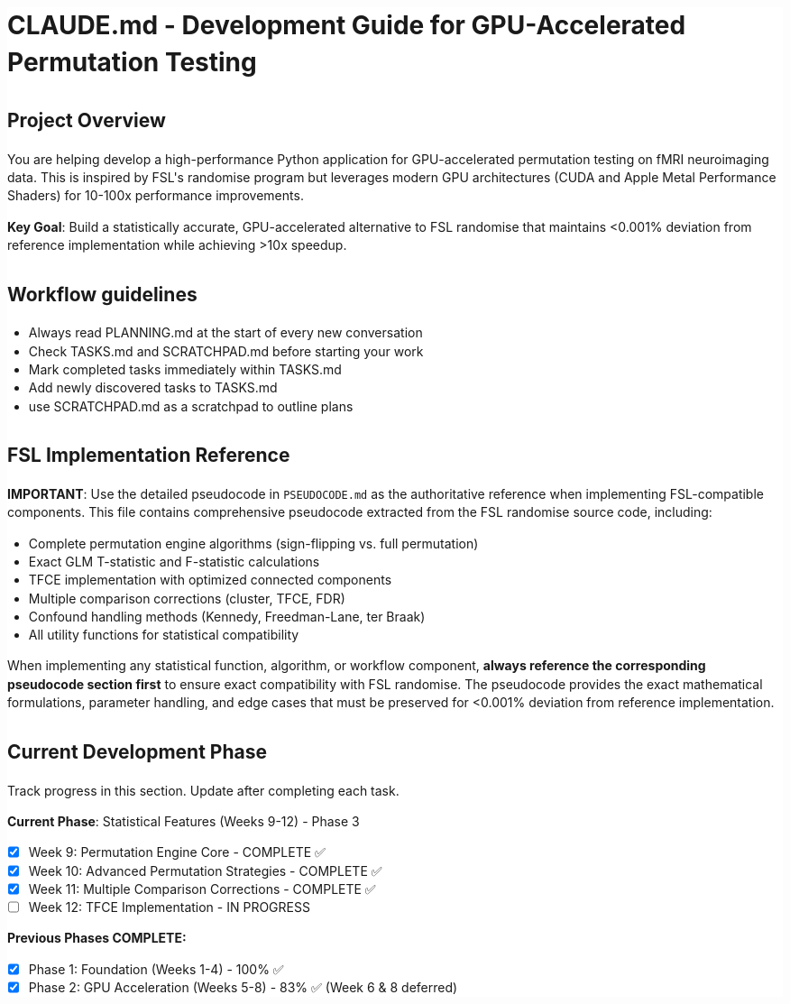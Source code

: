 # CLAUDE.md - Development Guide for GPU-Accelerated Permutation Testing

## Project Overview

You are helping develop a high-performance Python application for GPU-accelerated permutation testing on fMRI neuroimaging data. This is inspired by FSL's randomise program but leverages modern GPU architectures (CUDA and Apple Metal Performance Shaders) for 10-100x performance improvements.

**Key Goal**: Build a statistically accurate, GPU-accelerated alternative to FSL randomise that maintains <0.001% deviation from reference implementation while achieving >10x speedup.

## Workflow guidelines

- Always read PLANNING.md at the start of every new conversation
- Check TASKS.md and SCRATCHPAD.md before starting your work
- Mark completed tasks immediately within TASKS.md
- Add newly discovered tasks to TASKS.md
- use SCRATCHPAD.md as a scratchpad to outline plans

## FSL Implementation Reference

**IMPORTANT**: Use the detailed pseudocode in `PSEUDOCODE.md` as the authoritative reference when implementing FSL-compatible components. This file contains comprehensive pseudocode extracted from the FSL randomise source code, including:

- Complete permutation engine algorithms (sign-flipping vs. full permutation)
- Exact GLM T-statistic and F-statistic calculations
- TFCE implementation with optimized connected components
- Multiple comparison corrections (cluster, TFCE, FDR)
- Confound handling methods (Kennedy, Freedman-Lane, ter Braak)
- All utility functions for statistical compatibility

When implementing any statistical function, algorithm, or workflow component, **always reference the corresponding pseudocode section first** to ensure exact compatibility with FSL randomise. The pseudocode provides the exact mathematical formulations, parameter handling, and edge cases that must be preserved for <0.001% deviation from reference implementation.


## Current Development Phase

Track progress in this section. Update after completing each task.

**Current Phase**: Statistical Features (Weeks 9-12) - Phase 3
- [x] Week 9: Permutation Engine Core - COMPLETE ✅
- [x] Week 10: Advanced Permutation Strategies - COMPLETE ✅
- [x] Week 11: Multiple Comparison Corrections - COMPLETE ✅
- [ ] Week 12: TFCE Implementation - IN PROGRESS

**Previous Phases COMPLETE:**
- [x] Phase 1: Foundation (Weeks 1-4) - 100% ✅
- [x] Phase 2: GPU Acceleration (Weeks 5-8) - 83% ✅ (Week 6 & 8 deferred)
